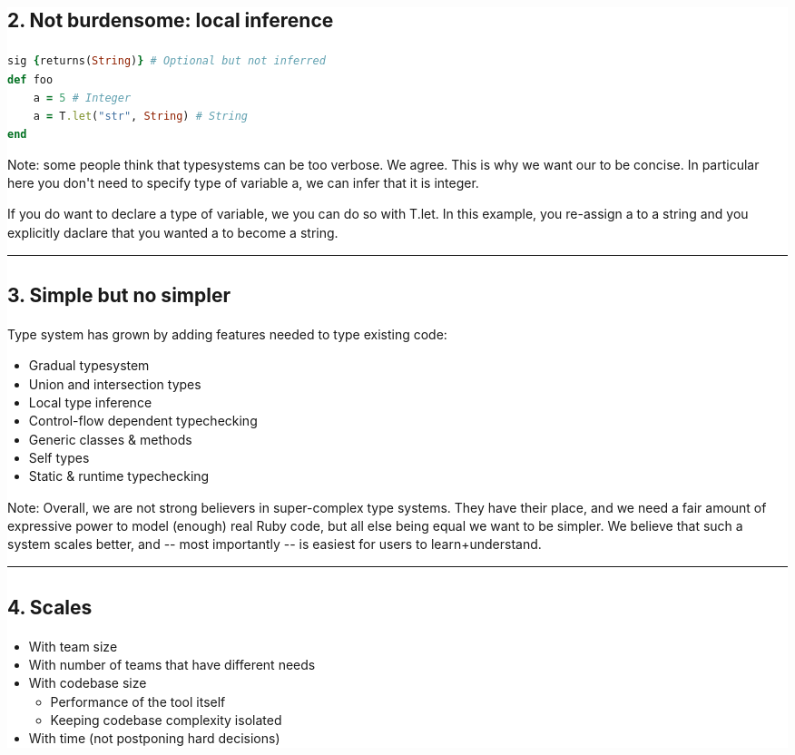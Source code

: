 ## 2. Not burdensome: local inference

```ruby
sig {returns(String)} # Optional but not inferred
def foo
    a = 5 # Integer
    a = T.let("str", String) # String
end
```

Note:
 some people think that typesystems can be too verbose.
 We agree. This is why we want our to be concise.
 In particular here you don't need to specify type of variable a,
 we can infer that it is integer.

 If you do want to declare a type of variable, we you can do so with T.let.
 In this example, you re-assign a to a string and you explicitly daclare
 that you wanted a to become a string.

---

## 3. Simple but no simpler

Type system has grown by adding features needed to type existing code:
  - Gradual typesystem
  - Union and intersection types
  - Local type inference
  - Control-flow dependent typechecking
  - Generic classes & methods
  - Self types
  - Static & runtime typechecking


Note:
  Overall, we are not strong believers in super-complex type
  systems. They have their place, and we need a fair amount of
  expressive power to model (enough) real Ruby code, but all else
  being equal we want to be simpler. We believe that such a system
  scales better, and -- most importantly -- is easiest for users to
  learn+understand.

---

## 4. Scales

 - With team size
 - With number of teams that have different needs
 - With codebase size
   - Performance of the tool itself
   - Keeping codebase complexity isolated
 - With time (not postponing hard decisions)
